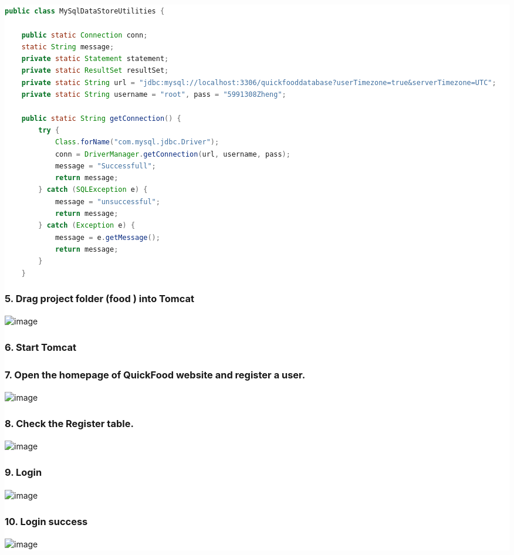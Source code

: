 ```java
public class MySqlDataStoreUtilities {

    public static Connection conn;
    static String message;
    private static Statement statement;
    private static ResultSet resultSet;
    private static String url = "jdbc:mysql://localhost:3306/quickfooddatabase?userTimezone=true&serverTimezone=UTC";
    private static String username = "root", pass = "5991308Zheng";

    public static String getConnection() {
        try {
            Class.forName("com.mysql.jdbc.Driver");
            conn = DriverManager.getConnection(url, username, pass);
            message = "Successfull";
            return message;
        } catch (SQLException e) {
            message = "unsuccessful";
            return message;
        } catch (Exception e) {
            message = e.getMessage();
            return message;
        }
    }
```



### 5. Drag project folder (food ) into Tomcat

![image](https://user-images.githubusercontent.com/48393773/73128670-7e042080-3f98-11ea-8251-dabbe06cbffd.png)

### 6. Start Tomcat

### 7. Open the homepage of QuickFood website and register a user.

![image](https://user-images.githubusercontent.com/48393773/73128702-eb17b600-3f98-11ea-9d6e-010706d11a5b.png)

### 8. Check the Register table.

![image](https://user-images.githubusercontent.com/48393773/73128761-c96afe80-3f99-11ea-86dd-a7c730cee72e.png)

### 9. Login

![image](https://user-images.githubusercontent.com/48393773/73128699-e5ba6b80-3f98-11ea-8c69-ce8ea919e4ec.png)

### 10. Login success

![image](https://user-images.githubusercontent.com/48393773/73128712-14384680-3f99-11ea-82d9-1fe1237d8d75.png)
